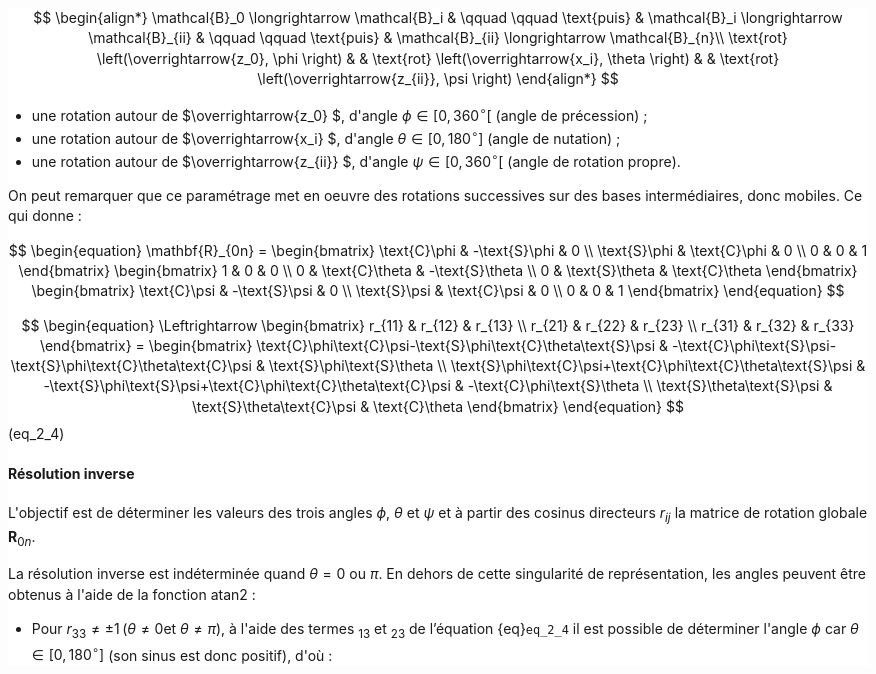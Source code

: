 $$
\begin{align*}
\mathcal{B}_0 \longrightarrow  \mathcal{B}_i & \qquad \qquad \text{puis} & \mathcal{B}_i \longrightarrow  \mathcal{B}_{ii}  & \qquad \qquad \text{puis} & \mathcal{B}_{ii} \longrightarrow  \mathcal{B}_{n}\\
\text{rot} \left(\overrightarrow{z_0}, \phi \right) &   & \text{rot} \left(\overrightarrow{x_i}, \theta \right) &   & \text{rot} \left(\overrightarrow{z_{ii}}, \psi \right)
\end{align*}
$$

- une rotation autour de $\overrightarrow{z_0} $, d'angle $\phi \in \left[0, 360^{\circ} \right[$ (angle de précession) ;
- une rotation autour de $\overrightarrow{x_i} $, d'angle $\theta \in \left[0, 180^{\circ} \right]$ (angle de nutation) ;
- une rotation autour de $\overrightarrow{z_{ii}} $, d'angle $\psi \in \left[0, 360^{\circ} \right[$ (angle de rotation propre).

On peut remarquer que ce paramétrage met en oeuvre des rotations successives sur des bases intermédiaires, donc mobiles. Ce qui donne :

$$
\begin{equation}
\mathbf{R}_{0n} = \begin{bmatrix} \text{C}\phi & -\text{S}\phi & 0 \\ \text{S}\phi & \text{C}\phi & 0 \\  0 & 0 & 1 \end{bmatrix} 
\begin{bmatrix} 1 & 0 & 0 \\ 0 & \text{C}\theta & -\text{S}\theta  \\  0 & \text{S}\theta & \text{C}\theta \end{bmatrix} 
\begin{bmatrix} \text{C}\psi & -\text{S}\psi & 0 \\ \text{S}\psi & \text{C}\psi & 0 \\  0 & 0 & 1 \end{bmatrix}
\end{equation}
$$

$$
\begin{equation}
\Leftrightarrow \begin{bmatrix} r_{11} & r_{12} & r_{13} \\ r_{21} & r_{22} & r_{23} \\  r_{31} & r_{32} & r_{33} \end{bmatrix} = 
\begin{bmatrix} 
\text{C}\phi\text{C}\psi-\text{S}\phi\text{C}\theta\text{S}\psi & -\text{C}\phi\text{S}\psi-\text{S}\phi\text{C}\theta\text{C}\psi & \text{S}\phi\text{S}\theta \\ 
\text{S}\phi\text{C}\psi+\text{C}\phi\text{C}\theta\text{S}\psi & -\text{S}\phi\text{S}\psi+\text{C}\phi\text{C}\theta\text{C}\psi & -\text{C}\phi\text{S}\theta \\  
\text{S}\theta\text{S}\psi & \text{S}\theta\text{C}\psi & \text{C}\theta
\end{bmatrix}
\end{equation}
$$ (eq_2_4)

#### Résolution inverse
L'objectif est de déterminer les valeurs des trois angles $\phi$, $\theta$ et $\psi$ et à partir des cosinus directeurs $r_{ij}$ la matrice de rotation globale $\mathbf{R}_{0n}$.

La résolution inverse est indéterminée quand $\theta = 0$ ou $\pi$. En dehors de cette singularité de représentation, les angles peuvent être obtenus à l'aide de la fonction $\text{atan2}$ :

- Pour $r_{33} \neq \pm 1 \, (\theta \neq 0 \text{et } \theta \neq \pi)$, à l'aide des termes $_{13}$ et $_{23}$ de l’équation {eq}`eq_2_4` il est possible de déterminer l'angle $\phi$ car $\theta \in \left[0, 180^{\circ} \right]$ (son sinus est donc positif), d'où :
      